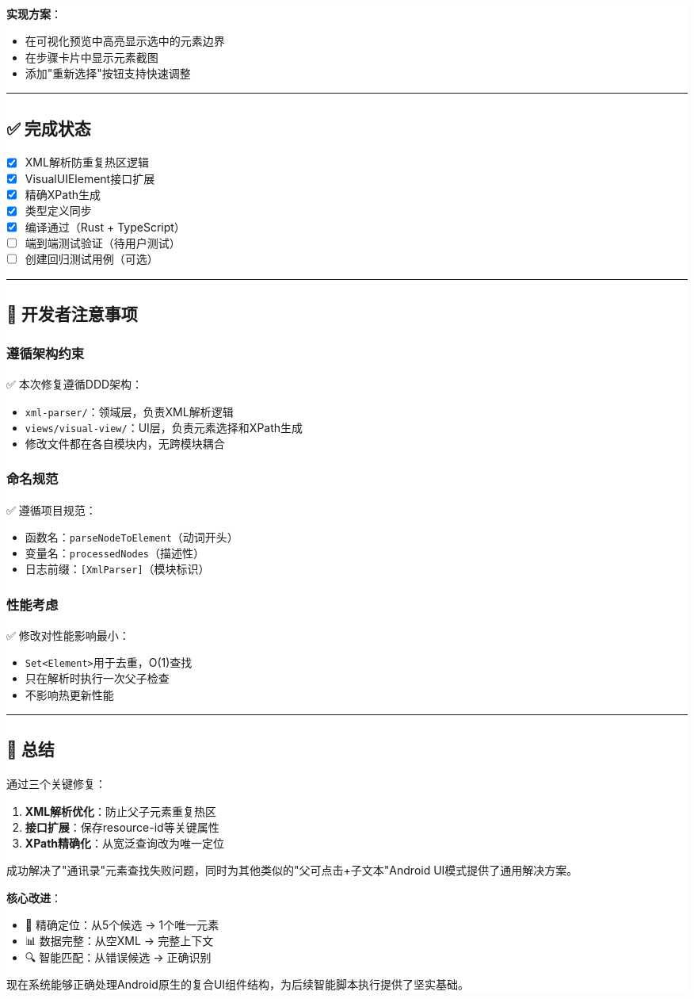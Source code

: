 **实现方案**：
- 在可视化预览中高亮显示选中的元素边界
- 在步骤卡片中显示元素截图
- 添加"重新选择"按钮支持快速调整

---

## ✅ 完成状态

- [x] XML解析防重复热区逻辑
- [x] VisualUIElement接口扩展
- [x] 精确XPath生成
- [x] 类型定义同步
- [x] 编译通过（Rust + TypeScript）
- [ ] 端到端测试验证（待用户测试）
- [ ] 创建回归测试用例（可选）

---

## 📝 开发者注意事项

### 遵循架构约束
✅ 本次修复遵循DDD架构：
- `xml-parser/`：领域层，负责XML解析逻辑
- `views/visual-view/`：UI层，负责元素选择和XPath生成
- 修改文件都在各自模块内，无跨模块耦合

### 命名规范
✅ 遵循项目规范：
- 函数名：`parseNodeToElement`（动词开头）
- 变量名：`processedNodes`（描述性）
- 日志前缀：`[XmlParser]`（模块标识）

### 性能考虑
✅ 修改对性能影响最小：
- `Set<Element>`用于去重，O(1)查找
- 只在解析时执行一次父子检查
- 不影响热更新性能

---

## 🎉 总结

通过三个关键修复：
1. **XML解析优化**：防止父子元素重复热区
2. **接口扩展**：保存resource-id等关键属性
3. **XPath精确化**：从宽泛查询改为唯一定位

成功解决了"通讯录"元素查找失败问题，同时为其他类似的"父可点击+子文本"Android UI模式提供了通用解决方案。

**核心改进**：
- 🎯 精确定位：从5个候选 → 1个唯一元素
- 📊 数据完整：从空XML → 完整上下文
- 🔍 智能匹配：从错误候选 → 正确识别

现在系统能够正确处理Android原生的复合UI组件结构，为后续智能脚本执行提供了坚实基础。
